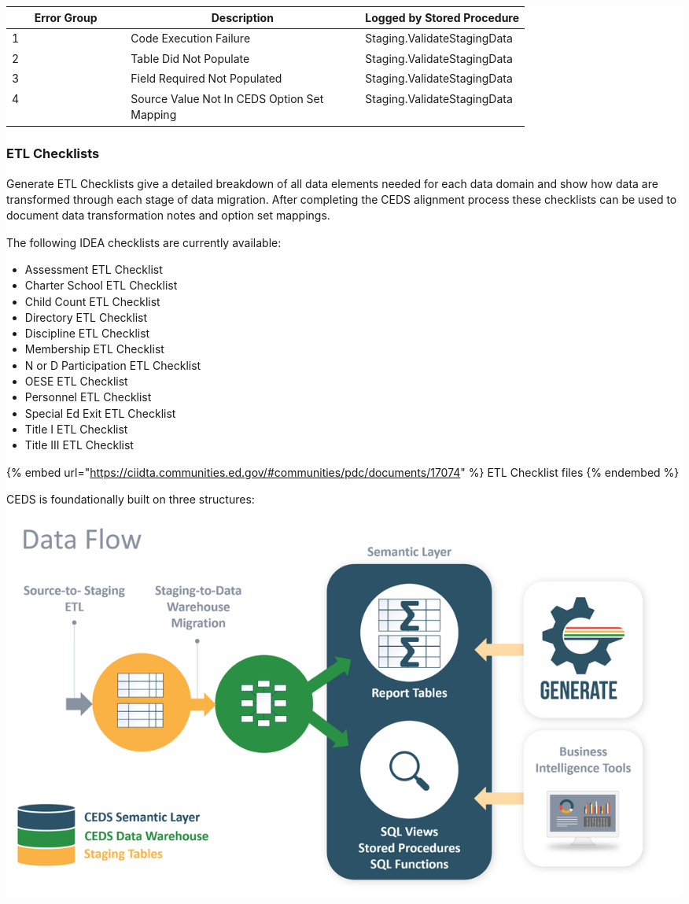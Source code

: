 <table><thead><tr><th width="137.33333333333331">Error Group</th><th width="284">Description</th><th>Logged by Stored Procedure</th></tr></thead><tbody><tr><td>1</td><td>Code Execution Failure</td><td>Staging.ValidateStagingData</td></tr><tr><td>2</td><td>Table Did Not Populate</td><td>Staging.ValidateStagingData</td></tr><tr><td>3</td><td>Field Required Not Populated</td><td>Staging.ValidateStagingData</td></tr><tr><td>4</td><td>Source Value Not In CEDS Option Set Mapping</td><td>Staging.ValidateStagingData</td></tr></tbody></table>

### ETL Checklists <a href="#toc108711251" id="toc108711251"></a>

Generate ETL Checklists give a detailed breakdown of all data elements needed for each data domain and show how data are transformed through each stage of data migration. After completing the CEDS alignment process these checklists can be used to document data transformation notes and option set mappings.

The following IDEA checklists are currently available:

* Assessment ETL Checklist
* Charter School ETL Checklist
* Child Count ETL Checklist
* Directory ETL Checklist
* Discipline ETL Checklist
* Membership ETL Checklist
* N or D Participation ETL Checklist
* OESE ETL Checklist
* Personnel ETL Checklist
* Special Ed Exit ETL Checklist
* Title I ETL Checklist
* Title III ETL Checklist

{% embed url="https://ciidta.communities.ed.gov/#communities/pdc/documents/17074" %}
ETL Checklist files
{% endembed %}

CEDS is foundationally built on three structures:&#x20;



![Diagram  Description automatically generated](<../../.gitbook/assets/MicrosoftTeams-image (1).png>)
